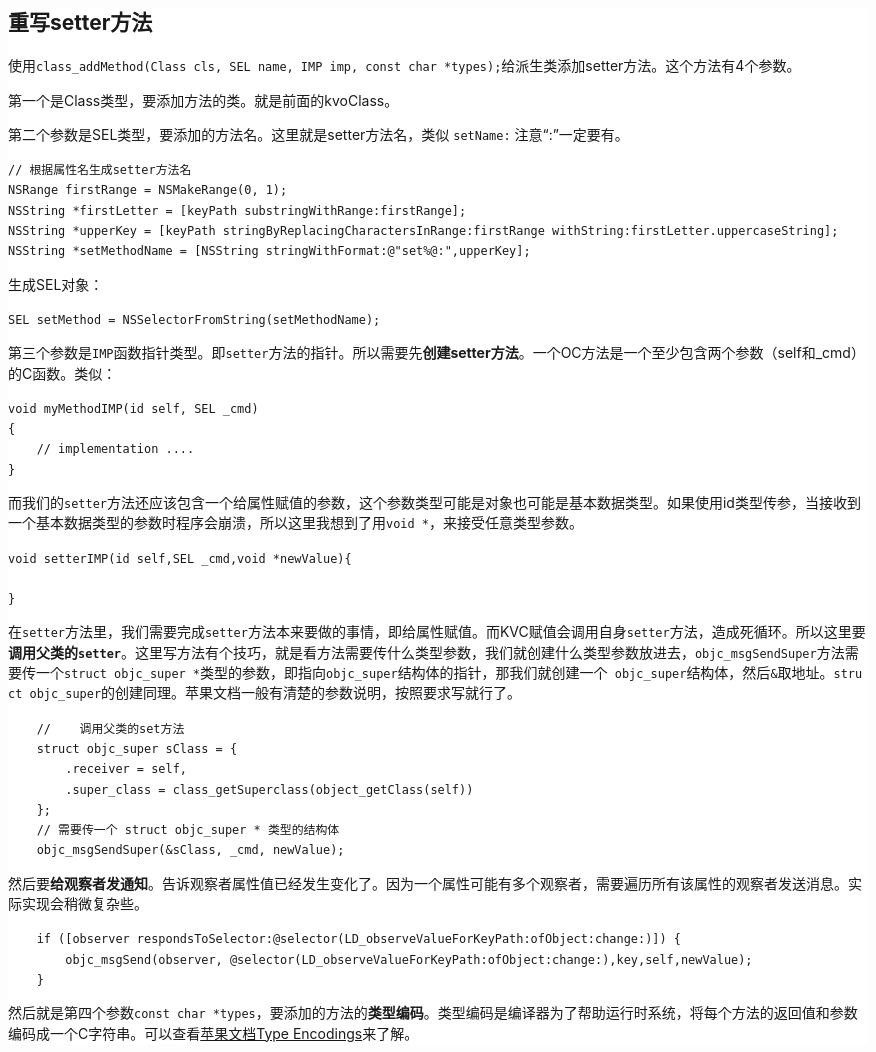 ## 重写setter方法

使用`class_addMethod(Class cls, SEL name, IMP imp, const char *types);`给派生类添加setter方法。这个方法有4个参数。

第一个是Class类型，要添加方法的类。就是前面的kvoClass。

第二个参数是SEL类型，要添加的方法名。这里就是setter方法名，类似 `setName:` 注意“:”一定要有。
```
// 根据属性名生成setter方法名
NSRange firstRange = NSMakeRange(0, 1);
NSString *firstLetter = [keyPath substringWithRange:firstRange];
NSString *upperKey = [keyPath stringByReplacingCharactersInRange:firstRange withString:firstLetter.uppercaseString];
NSString *setMethodName = [NSString stringWithFormat:@"set%@:",upperKey];
```
生成SEL对象：
```
SEL setMethod = NSSelectorFromString(setMethodName);
```
第三个参数是`IMP`函数指针类型。即`setter`方法的指针。所以需要先**创建setter方法**。一个OC方法是一个至少包含两个参数（self和_cmd）的C函数。类似：
```
void myMethodIMP(id self, SEL _cmd)
{
    // implementation ....
}
```
而我们的`setter`方法还应该包含一个给属性赋值的参数，这个参数类型可能是对象也可能是基本数据类型。如果使用id类型传参，当接收到一个基本数据类型的参数时程序会崩溃，所以这里我想到了用`void *`，来接受任意类型参数。
```
void setterIMP(id self,SEL _cmd,void *newValue){

}
```
在`setter`方法里，我们需要完成`setter`方法本来要做的事情，即给属性赋值。而KVC赋值会调用自身`setter`方法，造成死循环。所以这里要**调用父类的`setter`**。这里写方法有个技巧，就是看方法需要传什么类型参数，我们就创建什么类型参数放进去，`objc_msgSendSuper`方法需要传一个`struct objc_super *`类型的参数，即指向`objc_super`结构体的指针，那我们就创建一个` objc_super`结构体，然后`&`取地址。`struct objc_super`的创建同理。苹果文档一般有清楚的参数说明，按照要求写就行了。

```
    //    调用父类的set方法
    struct objc_super sClass = {
        .receiver = self,
        .super_class = class_getSuperclass(object_getClass(self))
    };
    // 需要传一个 struct objc_super * 类型的结构体
    objc_msgSendSuper(&sClass, _cmd, newValue);
```

然后要**给观察者发通知**。告诉观察者属性值已经发生变化了。因为一个属性可能有多个观察者，需要遍历所有该属性的观察者发送消息。实际实现会稍微复杂些。
```
    if ([observer respondsToSelector:@selector(LD_observeValueForKeyPath:ofObject:change:)]) {
        objc_msgSend(observer, @selector(LD_observeValueForKeyPath:ofObject:change:),key,self,newValue);
    }
```
然后就是第四个参数`const char *types`，要添加的方法的**类型编码**。类型编码是编译器为了帮助运行时系统，将每个方法的返回值和参数编码成一个C字符串。可以查看[苹果文档Type Encodings](https://developer.apple.com/library/archive/documentation/Cocoa/Conceptual/ObjCRuntimeGuide/Articles/ocrtTypeEncodings.html#//apple_ref/doc/uid/TP40008048-CH100)来了解。

